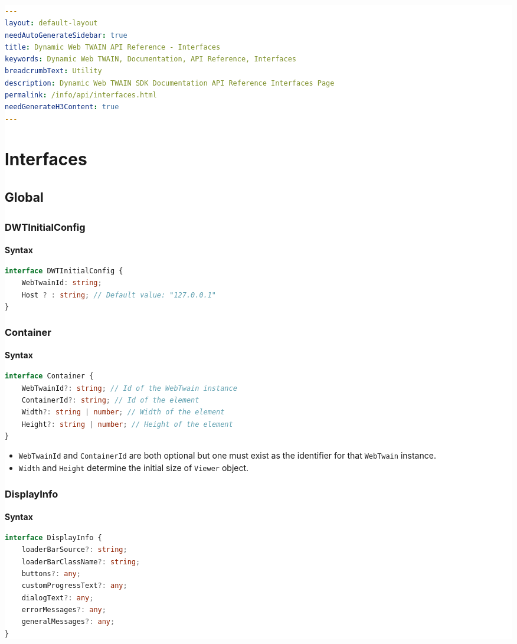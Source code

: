 ```yaml
---
layout: default-layout
needAutoGenerateSidebar: true
title: Dynamic Web TWAIN API Reference - Interfaces
keywords: Dynamic Web TWAIN, Documentation, API Reference, Interfaces
breadcrumbText: Utility
description: Dynamic Web TWAIN SDK Documentation API Reference Interfaces Page
permalink: /info/api/interfaces.html
needGenerateH3Content: true
---
```


# Interfaces


## Global

### DWTInitialConfig

**Syntax**

```typescript
interface DWTInitialConfig {
    WebTwainId: string;
    Host ? : string; // Default value: "127.0.0.1"
}
```

### Container

**Syntax**

``` typescript
interface Container {
    WebTwainId?: string; // Id of the WebTwain instance
    ContainerId?: string; // Id of the element
    Width?: string | number; // Width of the element
    Height?: string | number; // Height of the element
}
```

- `WebTwainId` and `ContainerId` are both optional but one must exist as the identifier for that `WebTwain` instance.
- `Width` and `Height` determine the initial size of `Viewer` object.

### DisplayInfo

**Syntax**

```typescript
interface DisplayInfo {
    loaderBarSource?: string;
    loaderBarClassName?: string;
    buttons?: any;
    customProgressText?: any;
    dialogText?: any;
    errorMessages?: any;
    generalMessages?: any;
}
```
